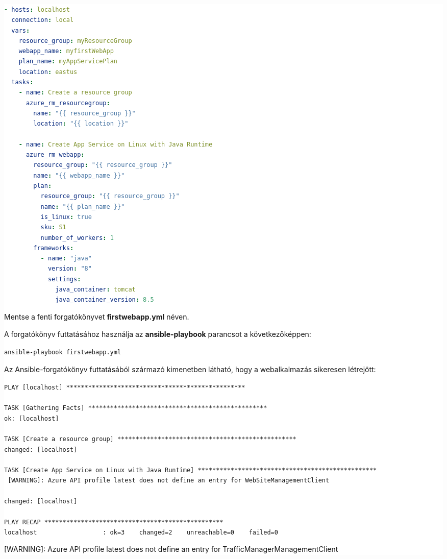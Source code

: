 ```yml
- hosts: localhost
  connection: local
  vars:
    resource_group: myResourceGroup
    webapp_name: myfirstWebApp
    plan_name: myAppServicePlan
    location: eastus
  tasks:
    - name: Create a resource group
      azure_rm_resourcegroup:
        name: "{{ resource_group }}"
        location: "{{ location }}"

    - name: Create App Service on Linux with Java Runtime
      azure_rm_webapp:
        resource_group: "{{ resource_group }}"
        name: "{{ webapp_name }}"
        plan:
          resource_group: "{{ resource_group }}"
          name: "{{ plan_name }}"
          is_linux: true
          sku: S1
          number_of_workers: 1
        frameworks:
          - name: "java"
            version: "8"
            settings:
              java_container: tomcat
              java_container_version: 8.5
```
Mentse a fenti forgatókönyvet **firstwebapp.yml** néven.

A forgatókönyv futtatásához használja az **ansible-playbook** parancsot a következőképpen:
```bash
ansible-playbook firstwebapp.yml
```

Az Ansible-forgatókönyv futtatásából származó kimenetben látható, hogy a webalkalmazás sikeresen létrejött:

```Output
PLAY [localhost] *************************************************

TASK [Gathering Facts] *************************************************
ok: [localhost]

TASK [Create a resource group] *************************************************
changed: [localhost]

TASK [Create App Service on Linux with Java Runtime] *************************************************
 [WARNING]: Azure API profile latest does not define an entry for WebSiteManagementClient

changed: [localhost]

PLAY RECAP *************************************************
localhost                  : ok=3    changed=2    unreachable=0    failed=0
```


 [WARNING]: Azure API profile latest does not define an entry for TrafficManagerManagementClient